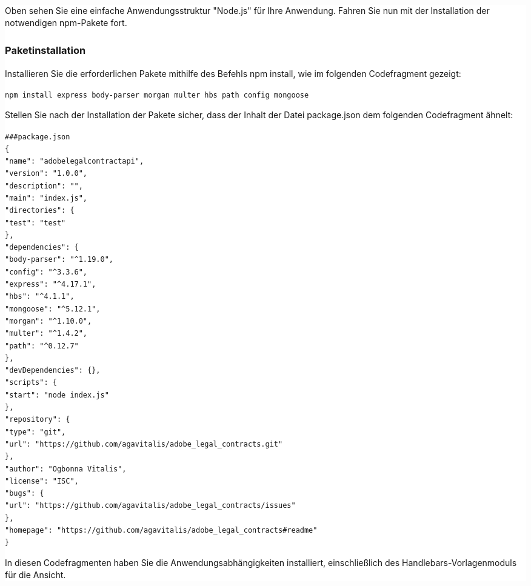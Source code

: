 Oben sehen Sie eine einfache Anwendungsstruktur &quot;Node.js&quot; für Ihre Anwendung. Fahren Sie nun mit der Installation der notwendigen npm-Pakete fort.

### Paketinstallation

Installieren Sie die erforderlichen Pakete mithilfe des Befehls npm install, wie im folgenden Codefragment gezeigt:

```
npm install express body-parser morgan multer hbs path config mongoose
```

Stellen Sie nach der Installation der Pakete sicher, dass der Inhalt der Datei package.json dem folgenden Codefragment ähnelt:

```
###package.json
{
"name": "adobelegalcontractapi",
"version": "1.0.0",
"description": "",
"main": "index.js",
"directories": {
"test": "test"
},
"dependencies": {
"body-parser": "^1.19.0",
"config": "^3.3.6",
"express": "^4.17.1",
"hbs": "^4.1.1",
"mongoose": "^5.12.1",
"morgan": "^1.10.0",
"multer": "^1.4.2",
"path": "^0.12.7"
},
"devDependencies": {},
"scripts": {
"start": "node index.js"
},
"repository": {
"type": "git",
"url": "https://github.com/agavitalis/adobe_legal_contracts.git"
},
"author": "Ogbonna Vitalis",
"license": "ISC",
"bugs": {
"url": "https://github.com/agavitalis/adobe_legal_contracts/issues"
},
"homepage": "https://github.com/agavitalis/adobe_legal_contracts#readme"
}
```

In diesen Codefragmenten haben Sie die Anwendungsabhängigkeiten installiert, einschließlich des Handlebars-Vorlagenmoduls für die Ansicht.
